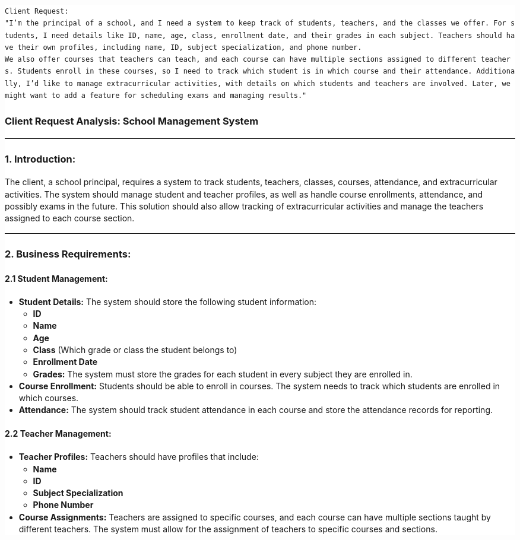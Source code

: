 ```txt
Client Request:
"I’m the principal of a school, and I need a system to keep track of students, teachers, and the classes we offer. For students, I need details like ID, name, age, class, enrollment date, and their grades in each subject. Teachers should have their own profiles, including name, ID, subject specialization, and phone number.
We also offer courses that teachers can teach, and each course can have multiple sections assigned to different teachers. Students enroll in these courses, so I need to track which student is in which course and their attendance. Additionally, I’d like to manage extracurricular activities, with details on which students and teachers are involved. Later, we might want to add a feature for scheduling exams and managing results."

```

### **Client Request Analysis: School Management System**

---

### **1. Introduction:**

The client, a school principal, requires a system to track students, teachers, classes, courses, attendance, and extracurricular activities. The system should manage student and teacher profiles, as well as handle course enrollments, attendance, and possibly exams in the future. This solution should also allow tracking of extracurricular activities and manage the teachers assigned to each course section.

---

### **2. Business Requirements:**

#### **2.1 Student Management:**

- **Student Details:** The system should store the following student information:
  - **ID**
  - **Name**
  - **Age**
  - **Class** (Which grade or class the student belongs to)
  - **Enrollment Date**
  - **Grades:** The system must store the grades for each student in every subject they are enrolled in.
- **Course Enrollment:** Students should be able to enroll in courses. The system needs to track which students are enrolled in which courses.
- **Attendance:** The system should track student attendance in each course and store the attendance records for reporting.

#### **2.2 Teacher Management:**

- **Teacher Profiles:** Teachers should have profiles that include:
  - **Name**
  - **ID**
  - **Subject Specialization**
  - **Phone Number**
- **Course Assignments:** Teachers are assigned to specific courses, and each course can have multiple sections taught by different teachers. The system must allow for the assignment of teachers to specific courses and sections.

